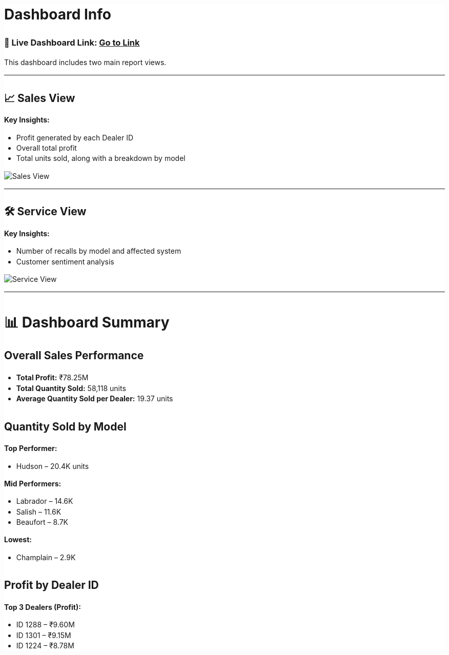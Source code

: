 # Dashboard Info

### 🔗 Live Dashboard Link: [Go to Link](https://lookerstudio.google.com/reporting/31cb7832-556d-42ab-985b-6826b63eb779)

This dashboard includes two main report views.

---

## 📈 Sales View  
**Key Insights:**  
- Profit generated by each Dealer ID  
- Overall total profit  
- Total units sold, along with a breakdown by model  

<img width="1093" alt="Sales View" src="https://github.com/user-attachments/assets/1ba20bb9-e59e-4c5e-9a52-81bd5afd5232" />

---

## 🛠️ Service View  
**Key Insights:**  
- Number of recalls by model and affected system  
- Customer sentiment analysis  

<img width="1093" alt="Service View" src="https://github.com/user-attachments/assets/d72ed078-ee8c-49d4-8feb-9fdc99423e79" />

---

# 📊 Dashboard Summary

## Overall Sales Performance
- **Total Profit:** ₹78.25M  
- **Total Quantity Sold:** 58,118 units  
- **Average Quantity Sold per Dealer:** 19.37 units  

## Quantity Sold by Model
**Top Performer:**  
- Hudson – 20.4K units  

**Mid Performers:**  
- Labrador – 14.6K  
- Salish – 11.6K  
- Beaufort – 8.7K  

**Lowest:**  
- Champlain – 2.9K  

## Profit by Dealer ID  
**Top 3 Dealers (Profit):**  
- ID 1288 – ₹9.60M  
- ID 1301 – ₹9.15M  
- ID 1224 – ₹8.78M  
